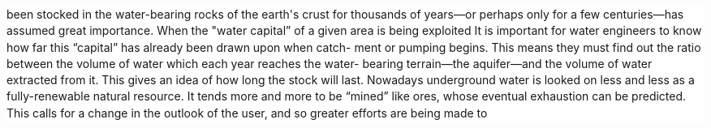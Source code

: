 been stocked in the water-bearing rocks of 
the earth's crust for thousands of years—or 
perhaps only for a few centuries—has 
assumed great importance. 
When the "water capital” of a given area 
is being exploited It is important for water 
engineers to know how far this “capital” 
has already been drawn upon when catch- 
ment or pumping begins. This means they 
must find out the ratio between the volume 
of water which each year reaches the water- 
bearing terrain—the aquifer—and the 
volume of water extracted from it. This 
gives an idea of how long the stock will 
last. 
Nowadays underground water is looked 
on less and less as a fully-renewable 
natural resource. It tends more and more 
to be “mined” like ores, whose eventual 
exhaustion can be predicted. This calls 
for a change in the outlook of the user, 
and so greater efforts are being made to 
